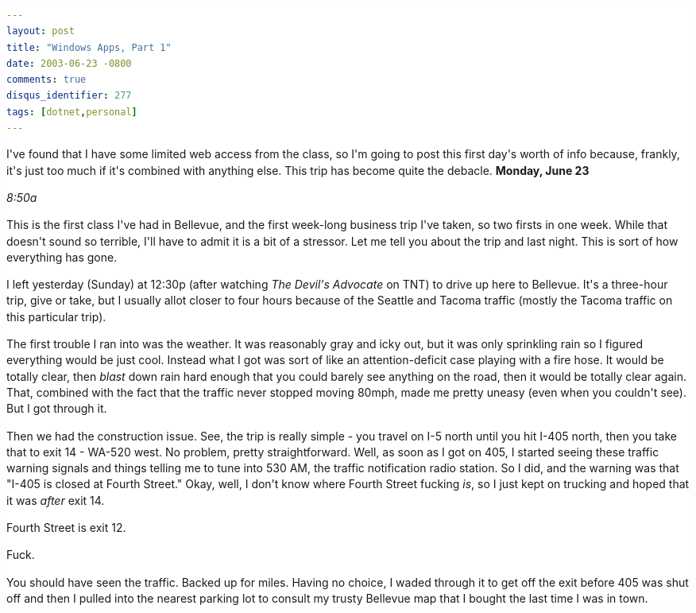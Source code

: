 ```yaml
---
layout: post
title: "Windows Apps, Part 1"
date: 2003-06-23 -0800
comments: true
disqus_identifier: 277
tags: [dotnet,personal]
---
```


I've found that I have some limited web access from the class, so I'm
going to post this first day's worth of info because, frankly, it's just
too much if it's combined with anything else. This trip has become quite
the debacle.
 **Monday, June 23**

 *8:50a*

 This is the first class I've had in Bellevue, and the first week-long
business trip I've taken, so two firsts in one week. While that doesn't
sound so terrible, I'll have to admit it is a bit of a stressor. Let me
tell you about the trip and last night. This is sort of how everything
has gone.

 I left yesterday (Sunday) at 12:30p (after watching *The Devil's
Advocate* on TNT) to drive up here to Bellevue. It's a three-hour trip,
give or take, but I usually allot closer to four hours because of the
Seattle and Tacoma traffic (mostly the Tacoma traffic on this particular
trip).

 The first trouble I ran into was the weather. It was reasonably gray
and icky out, but it was only sprinkling rain so I figured everything
would be just cool. Instead what I got was sort of like an
attention-deficit case playing with a fire hose. It would be totally
clear, then *blast* down rain hard enough that you could barely see
anything on the road, then it would be totally clear again. That,
combined with the fact that the traffic never stopped moving 80mph, made
me pretty uneasy (even when you couldn't see). But I got through it.

 Then we had the construction issue. See, the trip is really simple -
you travel on I-5 north until you hit I-405 north, then you take that to
exit 14 - WA-520 west. No problem, pretty straightforward. Well, as soon
as I got on 405, I started seeing these traffic warning signals and
things telling me to tune into 530 AM, the traffic notification radio
station. So I did, and the warning was that "I-405 is closed at Fourth
Street." Okay, well, I don't know where Fourth Street fucking *is*, so I
just kept on trucking and hoped that it was *after* exit 14.

 Fourth Street is exit 12.

 Fuck.

 You should have seen the traffic. Backed up for miles. Having no
choice, I waded through it to get off the exit before 405 was shut off
and then I pulled into the nearest parking lot to consult my trusty
Bellevue map that I bought the last time I was in town.
